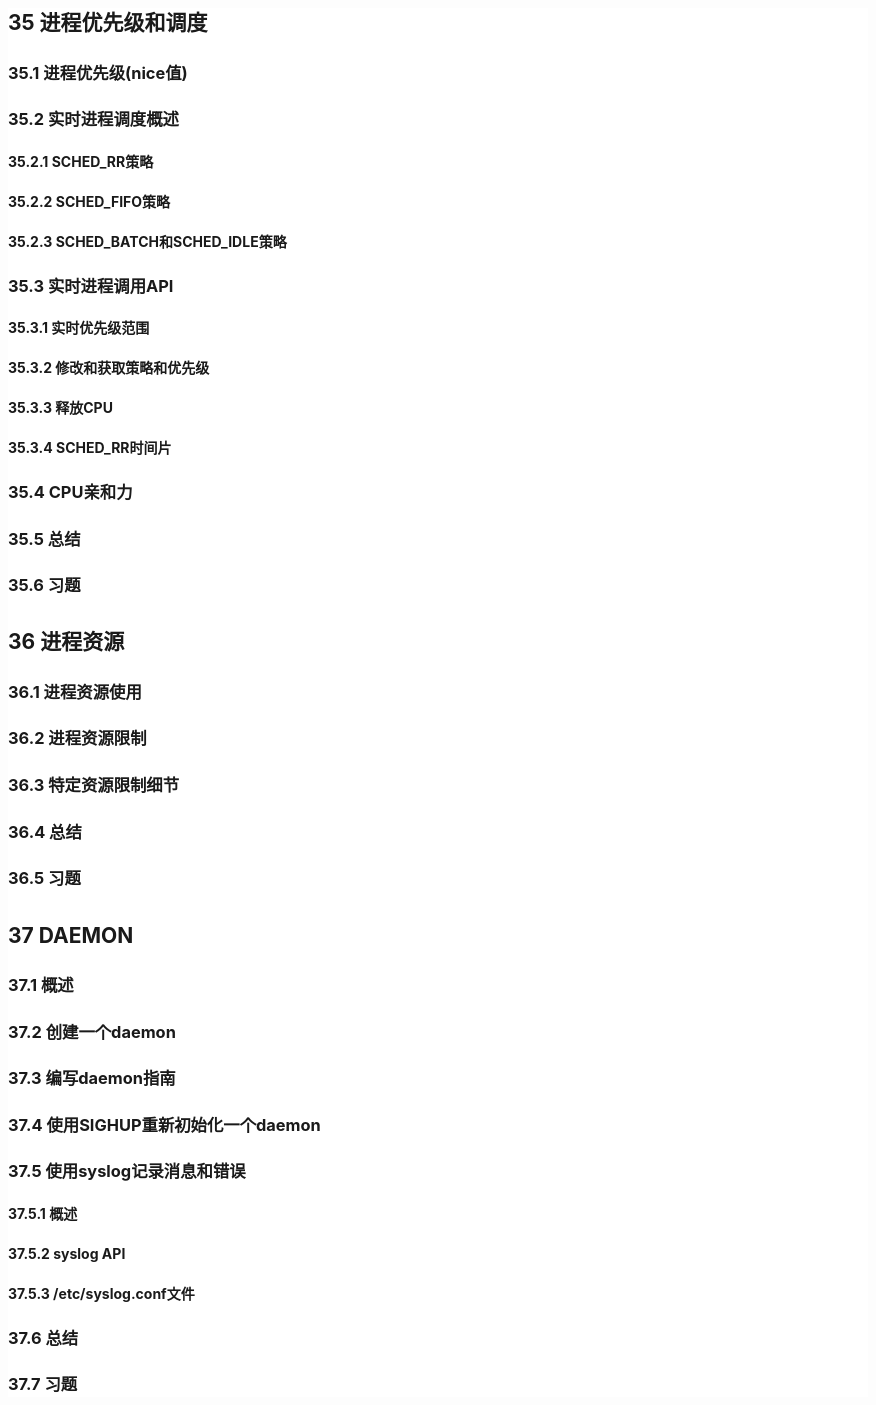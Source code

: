 ## 35 进程优先级和调度
### 35.1 进程优先级(nice值)
### 35.2 实时进程调度概述
#### 35.2.1 SCHED_RR策略
#### 35.2.2 SCHED_FIFO策略
#### 35.2.3 SCHED_BATCH和SCHED_IDLE策略
### 35.3 实时进程调用API
#### 35.3.1 实时优先级范围
#### 35.3.2 修改和获取策略和优先级
#### 35.3.3 释放CPU
#### 35.3.4 SCHED_RR时间片
### 35.4 CPU亲和力
### 35.5 总结
### 35.6 习题

## 36 进程资源
### 36.1 进程资源使用
### 36.2 进程资源限制
### 36.3 特定资源限制细节
### 36.4 总结
### 36.5 习题

## 37 DAEMON
### 37.1 概述
### 37.2 创建一个daemon
### 37.3 编写daemon指南
### 37.4 使用SIGHUP重新初始化一个daemon
### 37.5 使用syslog记录消息和错误
#### 37.5.1 概述
#### 37.5.2 syslog API
#### 37.5.3 /etc/syslog.conf文件
### 37.6 总结
### 37.7 习题
